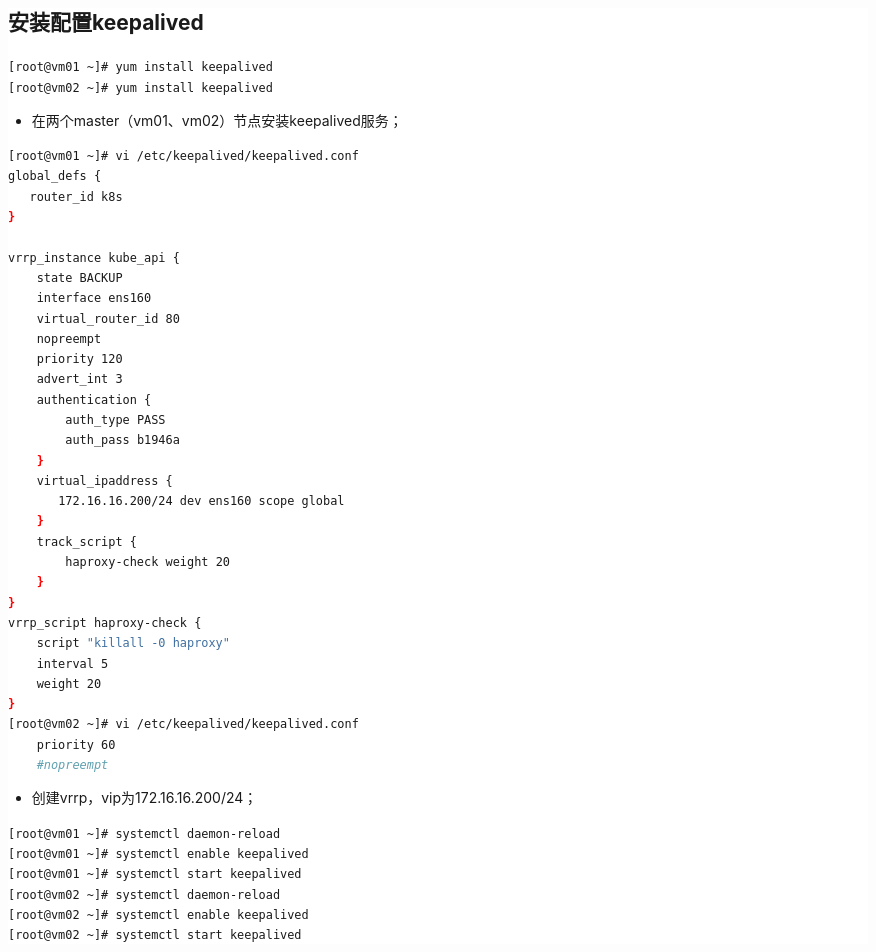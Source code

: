 ## 安装配置keepalived

```bash
[root@vm01 ~]# yum install keepalived
[root@vm02 ~]# yum install keepalived
```

* 在两个master（vm01、vm02）节点安装keepalived服务；

```bash
[root@vm01 ~]# vi /etc/keepalived/keepalived.conf
global_defs {
   router_id k8s
}

vrrp_instance kube_api {
    state BACKUP
    interface ens160
    virtual_router_id 80
    nopreempt
    priority 120
    advert_int 3
    authentication {
        auth_type PASS
        auth_pass b1946a
    }
    virtual_ipaddress {
       172.16.16.200/24 dev ens160 scope global
    }
    track_script {
        haproxy-check weight 20
    }
}
vrrp_script haproxy-check {
    script "killall -0 haproxy"
    interval 5
    weight 20
}
[root@vm02 ~]# vi /etc/keepalived/keepalived.conf
    priority 60
    #nopreempt
```

* 创建vrrp，vip为172.16.16.200/24；

```bash
[root@vm01 ~]# systemctl daemon-reload
[root@vm01 ~]# systemctl enable keepalived
[root@vm01 ~]# systemctl start keepalived
[root@vm02 ~]# systemctl daemon-reload
[root@vm02 ~]# systemctl enable keepalived
[root@vm02 ~]# systemctl start keepalived
```
